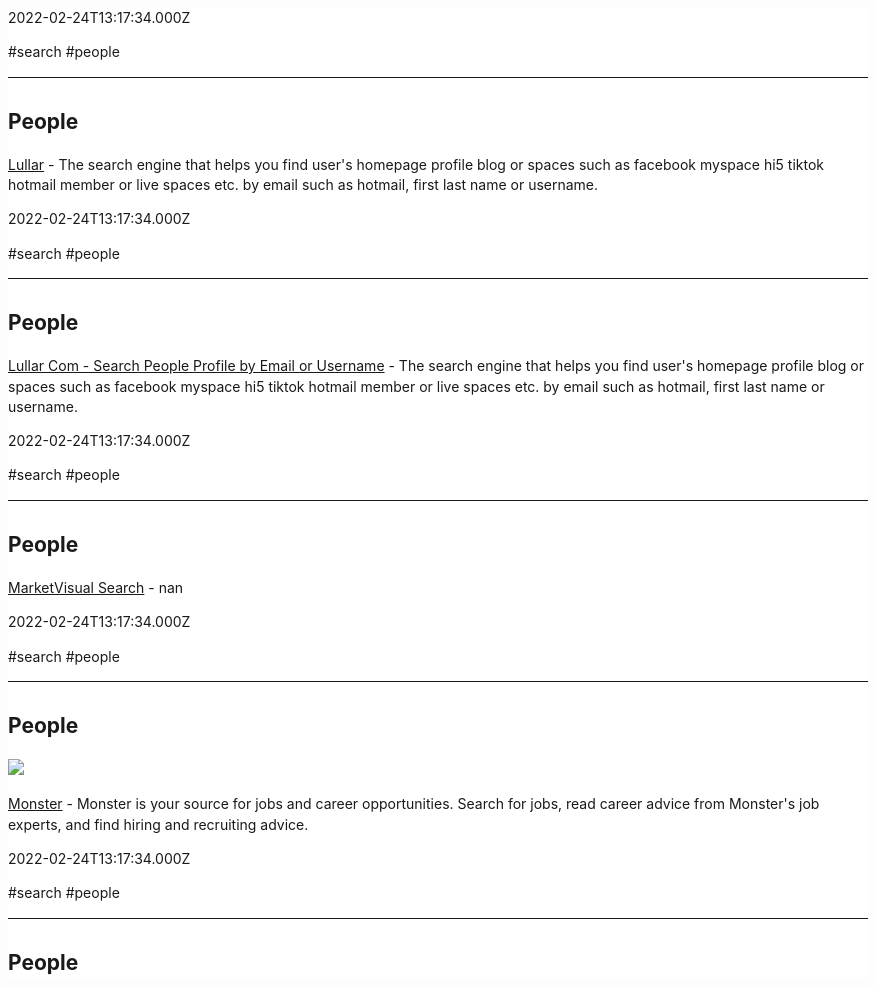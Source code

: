 2022-02-24T13:17:34.000Z

#search #people

---

## People

[Lullar](https://com.lullar.com) - The search engine that helps you find user's homepage profile blog or spaces such as facebook myspace hi5 tiktok hotmail member or live spaces etc. by email such as hotmail, first last name or username.

2022-02-24T13:17:34.000Z

#search #people

---

## People

[Lullar Com - Search People Profile by Email or Username](https://lullar-com-3.appspot.com/en) - The search engine that helps you find user's homepage profile blog or spaces such as facebook myspace hi5 tiktok hotmail member or live spaces etc. by email such as hotmail, first last name or username.

2022-02-24T13:17:34.000Z

#search #people

---

## People

[MarketVisual Search](https://marketvisual.com) - nan

2022-02-24T13:17:34.000Z

#search #people

---

## People

![](http://securemedia.newjobs.com/dege/b2c/www20/Images/Social-Images/Monster-Facebook-1.jpg)

[Monster](https://www.monster.com) - Monster is your source for jobs and career opportunities. Search for jobs, read career advice from Monster's job experts, and find hiring and recruiting advice.

2022-02-24T13:17:34.000Z

#search #people

---

## People
